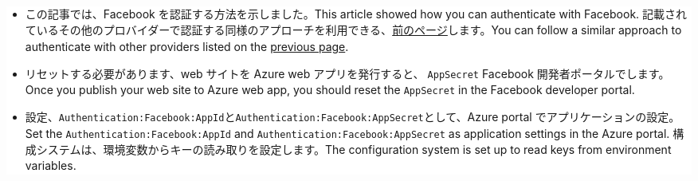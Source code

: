 * <span data-ttu-id="0d2d4-163">この記事では、Facebook を認証する方法を示しました。</span><span class="sxs-lookup"><span data-stu-id="0d2d4-163">This article showed how you can authenticate with Facebook.</span></span> <span data-ttu-id="0d2d4-164">記載されているその他のプロバイダーで認証する同様のアプローチを利用できる、[前のページ](xref:security/authentication/social/index)します。</span><span class="sxs-lookup"><span data-stu-id="0d2d4-164">You can follow a similar approach to authenticate with other providers listed on the [previous page](xref:security/authentication/social/index).</span></span>

* <span data-ttu-id="0d2d4-165">リセットする必要があります、web サイトを Azure web アプリを発行すると、 `AppSecret` Facebook 開発者ポータルでします。</span><span class="sxs-lookup"><span data-stu-id="0d2d4-165">Once you publish your web site to Azure web app, you should reset the `AppSecret` in the Facebook developer portal.</span></span>

* <span data-ttu-id="0d2d4-166">設定、`Authentication:Facebook:AppId`と`Authentication:Facebook:AppSecret`として、Azure portal でアプリケーションの設定。</span><span class="sxs-lookup"><span data-stu-id="0d2d4-166">Set the `Authentication:Facebook:AppId` and `Authentication:Facebook:AppSecret` as application settings in the Azure portal.</span></span> <span data-ttu-id="0d2d4-167">構成システムは、環境変数からキーの読み取りを設定します。</span><span class="sxs-lookup"><span data-stu-id="0d2d4-167">The configuration system is set up to read keys from environment variables.</span></span>
